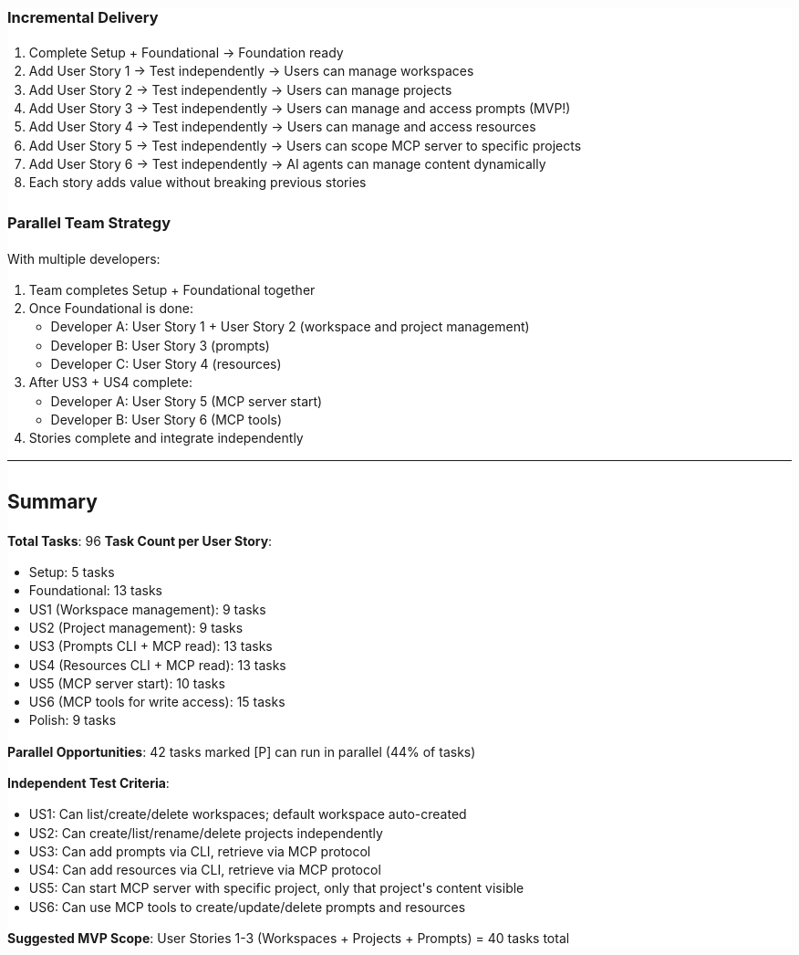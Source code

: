 ### Incremental Delivery

1. Complete Setup + Foundational → Foundation ready
2. Add User Story 1 → Test independently → Users can manage workspaces
3. Add User Story 2 → Test independently → Users can manage projects
4. Add User Story 3 → Test independently → Users can manage and access prompts (MVP!)
5. Add User Story 4 → Test independently → Users can manage and access resources
6. Add User Story 5 → Test independently → Users can scope MCP server to specific projects
7. Add User Story 6 → Test independently → AI agents can manage content dynamically
8. Each story adds value without breaking previous stories

### Parallel Team Strategy

With multiple developers:

1. Team completes Setup + Foundational together
2. Once Foundational is done:
   - Developer A: User Story 1 + User Story 2 (workspace and project management)
   - Developer B: User Story 3 (prompts)
   - Developer C: User Story 4 (resources)
3. After US3 + US4 complete:
   - Developer A: User Story 5 (MCP server start)
   - Developer B: User Story 6 (MCP tools)
4. Stories complete and integrate independently

---

## Summary

**Total Tasks**: 96
**Task Count per User Story**:
- Setup: 5 tasks
- Foundational: 13 tasks
- US1 (Workspace management): 9 tasks
- US2 (Project management): 9 tasks
- US3 (Prompts CLI + MCP read): 13 tasks
- US4 (Resources CLI + MCP read): 13 tasks
- US5 (MCP server start): 10 tasks
- US6 (MCP tools for write access): 15 tasks
- Polish: 9 tasks

**Parallel Opportunities**: 42 tasks marked [P] can run in parallel (44% of tasks)

**Independent Test Criteria**:
- US1: Can list/create/delete workspaces; default workspace auto-created
- US2: Can create/list/rename/delete projects independently
- US3: Can add prompts via CLI, retrieve via MCP protocol
- US4: Can add resources via CLI, retrieve via MCP protocol
- US5: Can start MCP server with specific project, only that project's content visible
- US6: Can use MCP tools to create/update/delete prompts and resources

**Suggested MVP Scope**: User Stories 1-3 (Workspaces + Projects + Prompts) = 40 tasks total
